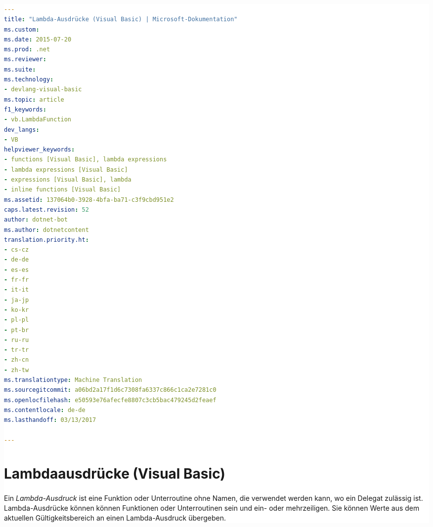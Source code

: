 ```yaml
---
title: "Lambda-Ausdrücke (Visual Basic) | Microsoft-Dokumentation"
ms.custom: 
ms.date: 2015-07-20
ms.prod: .net
ms.reviewer: 
ms.suite: 
ms.technology:
- devlang-visual-basic
ms.topic: article
f1_keywords:
- vb.LambdaFunction
dev_langs:
- VB
helpviewer_keywords:
- functions [Visual Basic], lambda expressions
- lambda expressions [Visual Basic]
- expressions [Visual Basic], lambda
- inline functions [Visual Basic]
ms.assetid: 137064b0-3928-4bfa-ba71-c3f9cbd951e2
caps.latest.revision: 52
author: dotnet-bot
ms.author: dotnetcontent
translation.priority.ht:
- cs-cz
- de-de
- es-es
- fr-fr
- it-it
- ja-jp
- ko-kr
- pl-pl
- pt-br
- ru-ru
- tr-tr
- zh-cn
- zh-tw
ms.translationtype: Machine Translation
ms.sourcegitcommit: a06bd2a17f1d6c7308fa6337c866c1ca2e7281c0
ms.openlocfilehash: e50593e76afecfe8807c3cb5bac479245d2feaef
ms.contentlocale: de-de
ms.lasthandoff: 03/13/2017

---
```

# <a name="lambda-expressions-visual-basic"></a>Lambdaausdrücke (Visual Basic)
Ein *Lambda-Ausdruck* ist eine Funktion oder Unterroutine ohne Namen, die verwendet werden kann, wo ein Delegat zulässig ist. Lambda-Ausdrücke können können Funktionen oder Unterroutinen sein und ein- oder mehrzeiligen. Sie können Werte aus dem aktuellen Gültigkeitsbereich an einen Lambda-Ausdruck übergeben.  
  